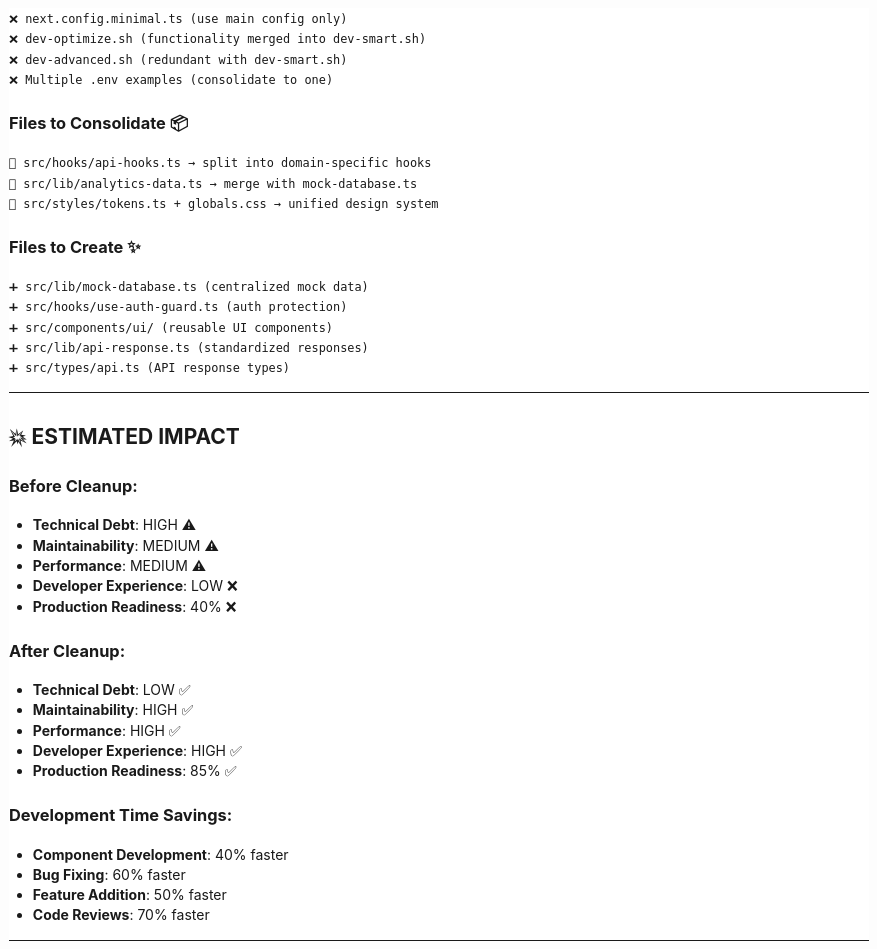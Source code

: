 ```
❌ next.config.minimal.ts (use main config only)
❌ dev-optimize.sh (functionality merged into dev-smart.sh)
❌ dev-advanced.sh (redundant with dev-smart.sh)
❌ Multiple .env examples (consolidate to one)
```

### **Files to Consolidate** 📦

```
🔄 src/hooks/api-hooks.ts → split into domain-specific hooks
🔄 src/lib/analytics-data.ts → merge with mock-database.ts
🔄 src/styles/tokens.ts + globals.css → unified design system
```

### **Files to Create** ✨

```
➕ src/lib/mock-database.ts (centralized mock data)
➕ src/hooks/use-auth-guard.ts (auth protection)
➕ src/components/ui/ (reusable UI components)
➕ src/lib/api-response.ts (standardized responses)
➕ src/types/api.ts (API response types)
```

---

## 💥 ESTIMATED IMPACT

### **Before Cleanup:**

- **Technical Debt**: HIGH ⚠️
- **Maintainability**: MEDIUM ⚠️
- **Performance**: MEDIUM ⚠️
- **Developer Experience**: LOW ❌
- **Production Readiness**: 40% ❌

### **After Cleanup:**

- **Technical Debt**: LOW ✅
- **Maintainability**: HIGH ✅
- **Performance**: HIGH ✅
- **Developer Experience**: HIGH ✅
- **Production Readiness**: 85% ✅

### **Development Time Savings:**

- **Component Development**: 40% faster
- **Bug Fixing**: 60% faster
- **Feature Addition**: 50% faster
- **Code Reviews**: 70% faster

---
